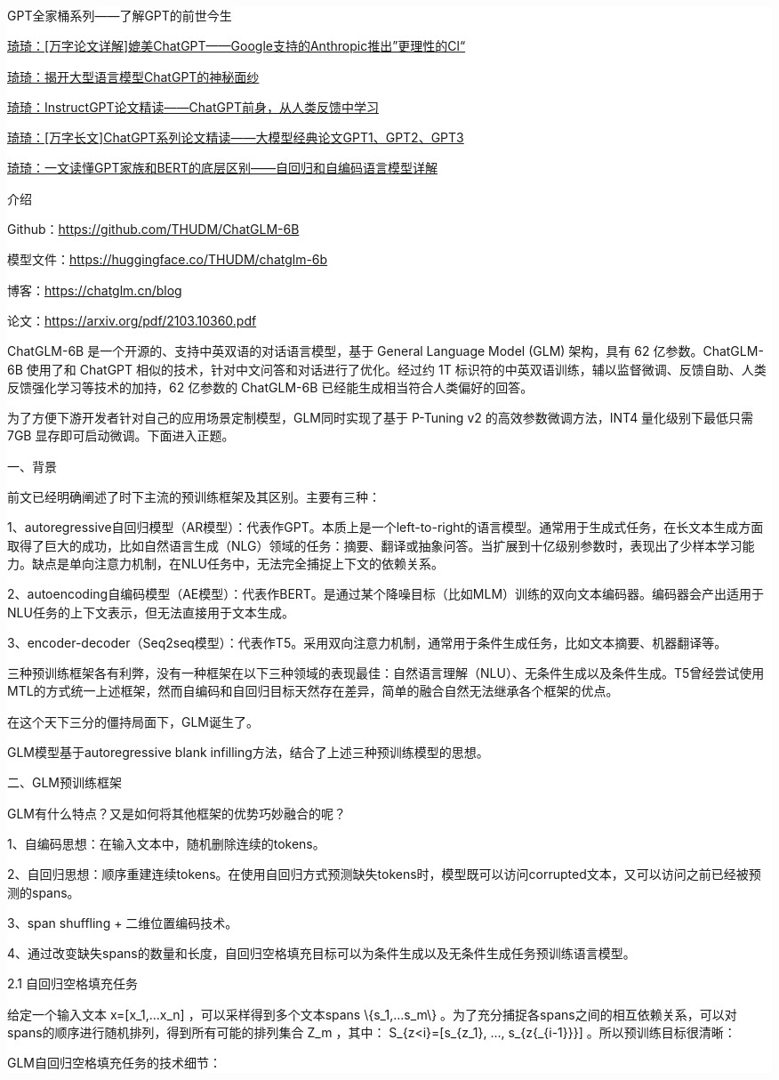GPT全家桶系列——了解GPT的前世今生

[琦琦：[万字论文详解]媲美ChatGPT——Google支持的Anthropic推出”更理性的Cl“](https://zhuanlan.zhihu.com/p/629225773)

[琦琦：揭开大型语言模型ChatGPT的神秘面纱](https://zhuanlan.zhihu.com/p/627509839)

[琦琦：InstructGPT论文精读——ChatGPT前身，从人类反馈中学习](https://zhuanlan.zhihu.com/p/627312306)

[琦琦：[万字长文]ChatGPT系列论文精读——大模型经典论文GPT1、GPT2、GPT3](https://zhuanlan.zhihu.com/p/626494749)

[琦琦：一文读懂GPT家族和BERT的底层区别——自回归和自编码语言模型详解](https://zhuanlan.zhihu.com/p/625714067)

介绍

Github：https://github.com/THUDM/ChatGLM-6B

模型文件：https://huggingface.co/THUDM/chatglm-6b

博客：https://chatglm.cn/blog

论文：https://arxiv.org/pdf/2103.10360.pdf

ChatGLM-6B 是一个开源的、支持中英双语的对话语言模型，基于 General Language Model (GLM) 架构，具有 62 亿参数。ChatGLM-6B 使用了和 ChatGPT 相似的技术，针对中文问答和对话进行了优化。经过约 1T 标识符的中英双语训练，辅以监督微调、反馈自助、人类反馈强化学习等技术的加持，62 亿参数的 ChatGLM-6B 已经能生成相当符合人类偏好的回答。

为了方便下游开发者针对自己的应用场景定制模型，GLM同时实现了基于 P-Tuning v2 的高效参数微调方法，INT4 量化级别下最低只需 7GB 显存即可启动微调。下面进入正题。

一、背景

前文已经明确阐述了时下主流的预训练框架及其区别。主要有三种：

1、autoregressive自回归模型（AR模型）：代表作GPT。本质上是一个left-to-right的语言模型。通常用于生成式任务，在长文本生成方面取得了巨大的成功，比如自然语言生成（NLG）领域的任务：摘要、翻译或抽象问答。当扩展到十亿级别参数时，表现出了少样本学习能力。缺点是单向注意力机制，在NLU任务中，无法完全捕捉上下文的依赖关系。

2、autoencoding自编码模型（AE模型）：代表作BERT。是通过某个降噪目标（比如MLM）训练的双向文本编码器。编码器会产出适用于NLU任务的上下文表示，但无法直接用于文本生成。

3、encoder-decoder（Seq2seq模型）：代表作T5。采用双向注意力机制，通常用于条件生成任务，比如文本摘要、机器翻译等。

三种预训练框架各有利弊，没有一种框架在以下三种领域的表现最佳：自然语言理解（NLU）、无条件生成以及条件生成。T5曾经尝试使用MTL的方式统一上述框架，然而自编码和自回归目标天然存在差异，简单的融合自然无法继承各个框架的优点。

在这个天下三分的僵持局面下，GLM诞生了。

GLM模型基于autoregressive blank infilling方法，结合了上述三种预训练模型的思想。

二、GLM预训练框架

GLM有什么特点？又是如何将其他框架的优势巧妙融合的呢？

1、自编码思想：在输入文本中，随机删除连续的tokens。

2、自回归思想：顺序重建连续tokens。在使用自回归方式预测缺失tokens时，模型既可以访问corrupted文本，又可以访问之前已经被预测的spans。

3、span shuffling + 二维位置编码技术。

4、通过改变缺失spans的数量和长度，自回归空格填充目标可以为条件生成以及无条件生成任务预训练语言模型。

2.1 自回归空格填充任务

给定一个输入文本 x=[x_1,...x_n] ，可以采样得到多个文本spans \\{s_1,...s_m\\} 。为了充分捕捉各spans之间的相互依赖关系，可以对spans的顺序进行随机排列，得到所有可能的排列集合 Z_m ，其中： S_{z\<i}=[s_{z_1}, ..., s_{z{_{i-1}}}] 。所以预训练目标很清晰：

GLM自回归空格填充任务的技术细节：
